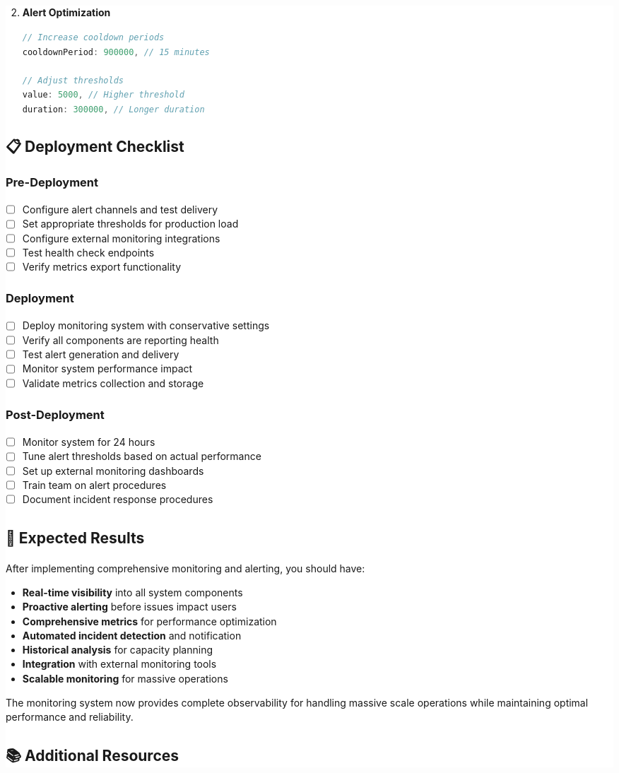 2. **Alert Optimization**
   ```typescript
   // Increase cooldown periods
   cooldownPeriod: 900000, // 15 minutes
   
   // Adjust thresholds
   value: 5000, // Higher threshold
   duration: 300000, // Longer duration
   ```

## 📋 Deployment Checklist

### **Pre-Deployment**

- [ ] Configure alert channels and test delivery
- [ ] Set appropriate thresholds for production load
- [ ] Configure external monitoring integrations
- [ ] Test health check endpoints
- [ ] Verify metrics export functionality

### **Deployment**

- [ ] Deploy monitoring system with conservative settings
- [ ] Verify all components are reporting health
- [ ] Test alert generation and delivery
- [ ] Monitor system performance impact
- [ ] Validate metrics collection and storage

### **Post-Deployment**

- [ ] Monitor system for 24 hours
- [ ] Tune alert thresholds based on actual performance
- [ ] Set up external monitoring dashboards
- [ ] Train team on alert procedures
- [ ] Document incident response procedures

## 🎯 Expected Results

After implementing comprehensive monitoring and alerting, you should have:

- **Real-time visibility** into all system components
- **Proactive alerting** before issues impact users
- **Comprehensive metrics** for performance optimization
- **Automated incident detection** and notification
- **Historical analysis** for capacity planning
- **Integration** with external monitoring tools
- **Scalable monitoring** for massive operations

The monitoring system now provides complete observability for handling massive scale operations while maintaining optimal performance and reliability.

## 📚 Additional Resources
